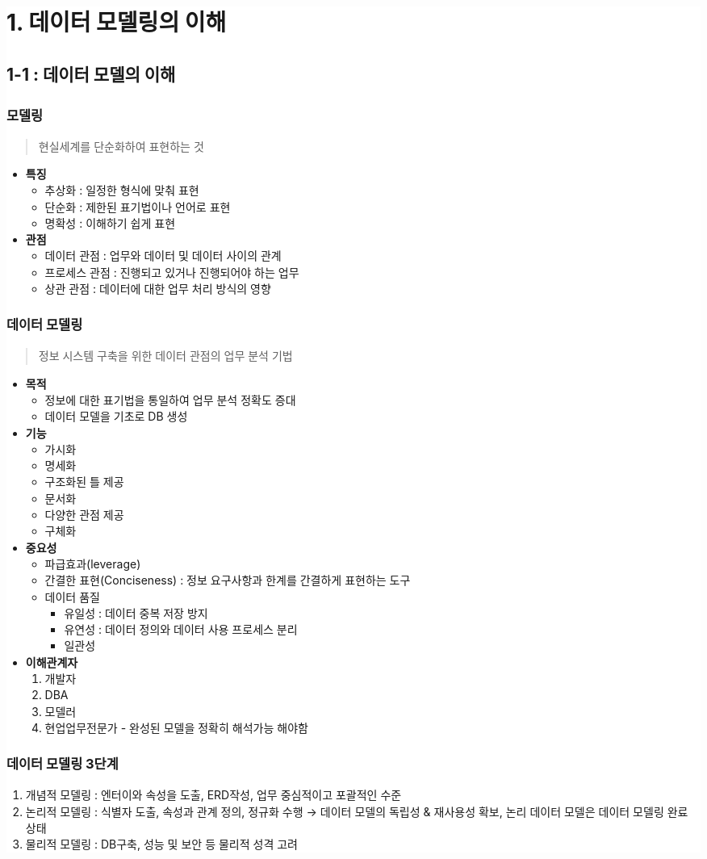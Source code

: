 ```{figure} https://th.bing.com/th/id/OIP.-KvoMKZ3ekyioo7aFrQgMgHaHH?pid=ImgDet&rs=1
```

# 1. 데이터 모델링의 이해

## 1-1 : 데이터 모델의 이해

### 모델링

> 현실세계를 단순화하여 표현하는 것

- **특징**
  - 추상화 : 일정한 형식에 맞춰 표현
  - 단순화 : 제한된 표기법이나 언어로 표현
  - 명확성 : 이해하기 쉽게 표현
- **관점**
  - 데이터 관점 : 업무와 데이터 및 데이터 사이의 관계
  - 프로세스 관점 : 진행되고 있거나 진행되어야 하는 업무
  - 상관 관점 : 데이터에 대한 업무 처리 방식의 영향

### 데이터 모델링

> 정보 시스템 구축을 위한 데이터 관점의 업무 분석 기법

- **목적**
  - 정보에 대한 표기법을 통일하여 업무 분석 정확도 증대
  - 데이터 모델을 기초로 DB 생성
- **기능**
  - 가시화
  - 명세화
  - 구조화된 틀 제공
  - 문서화
  - 다양한 관점 제공
  - 구체화
- **중요성**
  - 파급효과(leverage)
  - 간결한 표현(Conciseness) : 정보 요구사항과 한계를 간결하게 표현하는 도구
  - 데이터 품질
    - 유일성 : 데이터 중복 저장 방지
    - 유연성 : 데이터 정의와 데이터 사용 프로세스 분리
    - 일관성
- **이해관계자**
  1. 개발자
  2. DBA
  3. 모델러
  4. 현업업무전문가 - 완성된 모델을 정확히 해석가능 해야함

### 데이터 모델링 3단계

1. 개념적 모델링 : 엔터이와 속성을 도출, ERD작성, 업무 중심적이고 포괄적인 수준
2. 논리적 모델링 : 식별자 도출, 속성과 관계 정의, 정규화 수행 $\to$ 데이터 모델의 독립성 & 재사용성 확보, 논리 데이터 모델은 데이터 모델링 완료 상태
3. 물리적 모델링 : DB구축, 성능 및 보안 등 물리적 성격 고려
